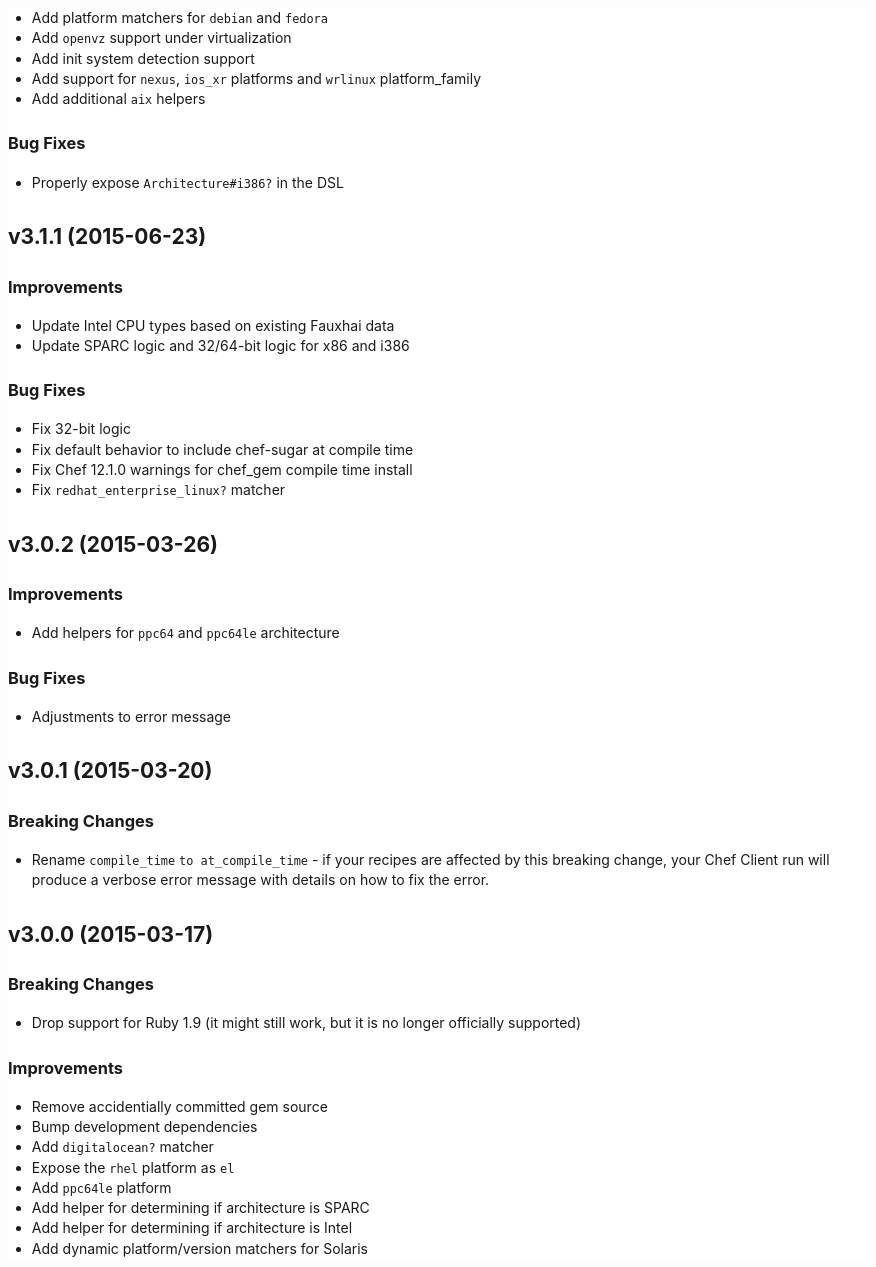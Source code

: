 - Add platform matchers for `debian` and `fedora`
- Add `openvz` support under virtualization
- Add init system detection support
- Add support for `nexus`, `ios_xr` platforms and `wrlinux` platform_family
- Add additional `aix` helpers

### Bug Fixes

- Properly expose `Architecture#i386?` in the DSL

## v3.1.1 (2015-06-23)

### Improvements

- Update Intel CPU types based on existing Fauxhai data
- Update SPARC logic and 32/64-bit logic for x86 and i386

### Bug Fixes

- Fix 32-bit logic
- Fix default behavior to include chef-sugar at compile time
- Fix Chef 12.1.0 warnings for chef_gem compile time install
- Fix `redhat_enterprise_linux?` matcher

## v3.0.2 (2015-03-26)

### Improvements

- Add helpers for `ppc64` and `ppc64le` architecture

### Bug Fixes

- Adjustments to error message

## v3.0.1 (2015-03-20)

### Breaking Changes

- Rename `compile_time` `to at_compile_time` - if your recipes are affected by this breaking change, your Chef Client run will produce a verbose error message with details on how to fix the error.

## v3.0.0 (2015-03-17)

### Breaking Changes

- Drop support for Ruby 1.9 (it might still work, but it is no longer officially supported)

### Improvements

- Remove accidentially committed gem source
- Bump development dependencies
- Add `digitalocean?` matcher
- Expose the `rhel` platform as `el`
- Add `ppc64le` platform
- Add helper for determining if architecture is SPARC
- Add helper for determining if architecture is Intel
- Add dynamic platform/version matchers for Solaris

